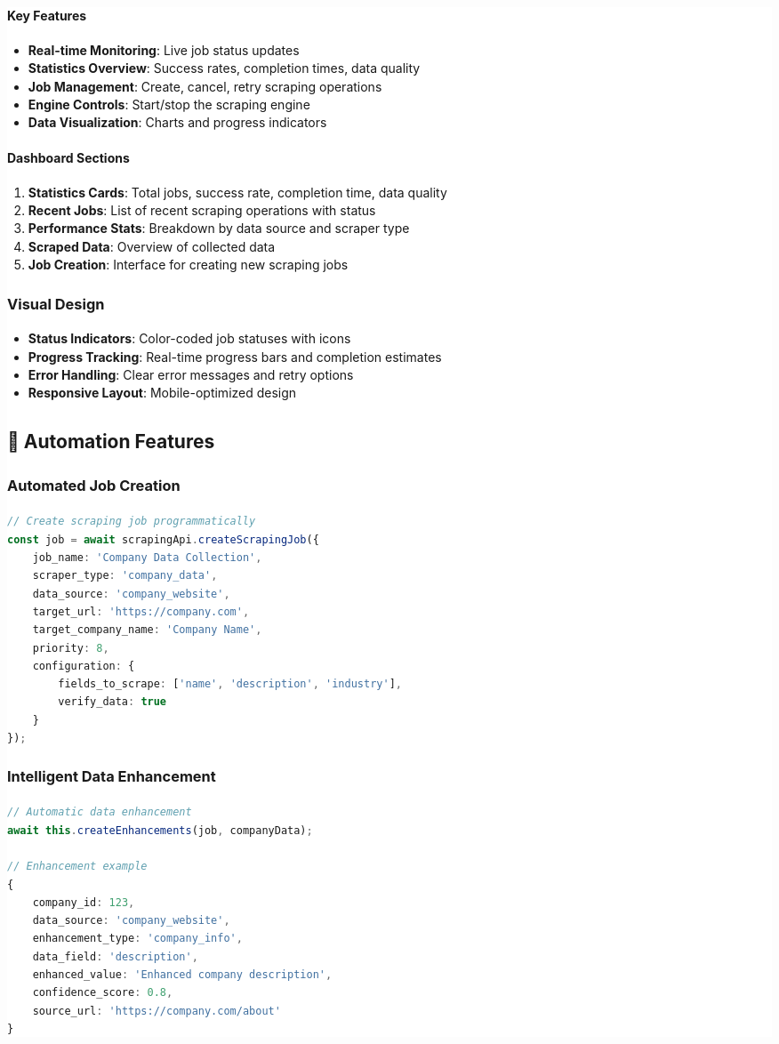 #### Key Features
- **Real-time Monitoring**: Live job status updates
- **Statistics Overview**: Success rates, completion times, data quality
- **Job Management**: Create, cancel, retry scraping operations
- **Engine Controls**: Start/stop the scraping engine
- **Data Visualization**: Charts and progress indicators

#### Dashboard Sections
1. **Statistics Cards**: Total jobs, success rate, completion time, data quality
2. **Recent Jobs**: List of recent scraping operations with status
3. **Performance Stats**: Breakdown by data source and scraper type
4. **Scraped Data**: Overview of collected data
5. **Job Creation**: Interface for creating new scraping jobs

### Visual Design
- **Status Indicators**: Color-coded job statuses with icons
- **Progress Tracking**: Real-time progress bars and completion estimates
- **Error Handling**: Clear error messages and retry options
- **Responsive Layout**: Mobile-optimized design

## 🤖 **Automation Features**

### Automated Job Creation
```typescript
// Create scraping job programmatically
const job = await scrapingApi.createScrapingJob({
    job_name: 'Company Data Collection',
    scraper_type: 'company_data',
    data_source: 'company_website',
    target_url: 'https://company.com',
    target_company_name: 'Company Name',
    priority: 8,
    configuration: {
        fields_to_scrape: ['name', 'description', 'industry'],
        verify_data: true
    }
});
```

### Intelligent Data Enhancement
```typescript
// Automatic data enhancement
await this.createEnhancements(job, companyData);

// Enhancement example
{
    company_id: 123,
    data_source: 'company_website',
    enhancement_type: 'company_info',
    data_field: 'description',
    enhanced_value: 'Enhanced company description',
    confidence_score: 0.8,
    source_url: 'https://company.com/about'
}
```
